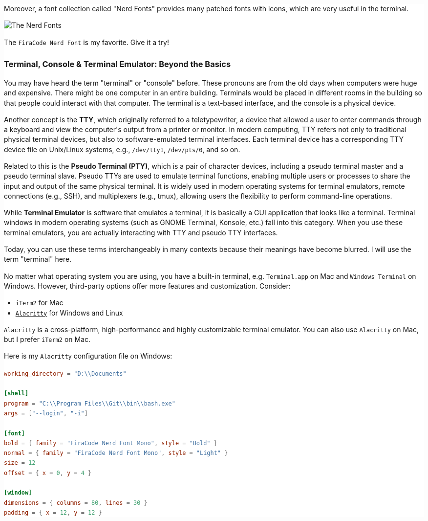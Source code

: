 Moreover, a font collection called "[Nerd Fonts](https://www.nerdfonts.com/)" provides many patched fonts with icons, which are very useful in the terminal.

![The Nerd Fonts](https://www.nerdfonts.com/assets/img/sankey-glyphs-combined-diagram.png)

The `FiraCode Nerd Font` is my favorite. Give it a try!

### Terminal, Console & Terminal Emulator: Beyond the Basics

You may have heard the term "terminal" or "console" before. These pronouns are from the old days when computers were huge and expensive. There might be one computer in an entire building. Terminals would be placed in different rooms in the building so that people could interact with that computer. The terminal is a text-based interface, and the console is a physical device.

Another concept is the **TTY**, which originally referred to a teletypewriter, a device that allowed a user to enter commands through a keyboard and view the computer's output from a printer or monitor. In modern computing, TTY refers not only to traditional physical terminal devices, but also to software-emulated terminal interfaces. Each terminal device has a corresponding TTY device file on Unix/Linux systems, e.g., `/dev/tty1`, `/dev/pts/0`, and so on.

Related to this is the **Pseudo Terminal (PTY)**, which is a pair of character devices, including a pseudo terminal master and a pseudo terminal slave. Pseudo TTYs are used to emulate terminal functions, enabling multiple users or processes to share the input and output of the same physical terminal. It is widely used in modern operating systems for terminal emulators, remote connections (e.g., SSH), and multiplexers (e.g., tmux), allowing users the flexibility to perform command-line operations.

While **Terminal Emulator** is software that emulates a terminal, it is basically a GUI application that looks like a terminal. Terminal windows in modern operating systems (such as GNOME Terminal, Konsole, etc.) fall into this category. When you use these terminal emulators, you are actually interacting with TTY and pseudo TTY interfaces.

Today, you can use these terms interchangeably in many contexts because their meanings have become blurred. I will use the term "terminal" here.

No matter what operating system you are using, you have a built-in terminal, e.g. `Terminal.app` on Mac and `Windows Terminal` on Windows. However, third-party options offer more features and customization. Consider:

- [`iTerm2`](https://iterm2.com/) for Mac
- [`Alacritty`](https://alacritty.org/) for Windows and Linux

`Alacritty` is a cross-platform, high-performance and highly customizable terminal emulator. You can also use `Alacritty` on Mac, but I prefer `iTerm2` on Mac.

Here is my `Alacritty` configuration file on Windows:

```toml
working_directory = "D:\\Documents"

[shell]
program = "C:\\Program Files\\Git\\bin\\bash.exe"
args = ["--login", "-i"]

[font]
bold = { family = "FiraCode Nerd Font Mono", style = "Bold" }
normal = { family = "FiraCode Nerd Font Mono", style = "Light" }
size = 12
offset = { x = 0, y = 4 }

[window]
dimensions = { columns = 80, lines = 30 }
padding = { x = 12, y = 12 }
```
